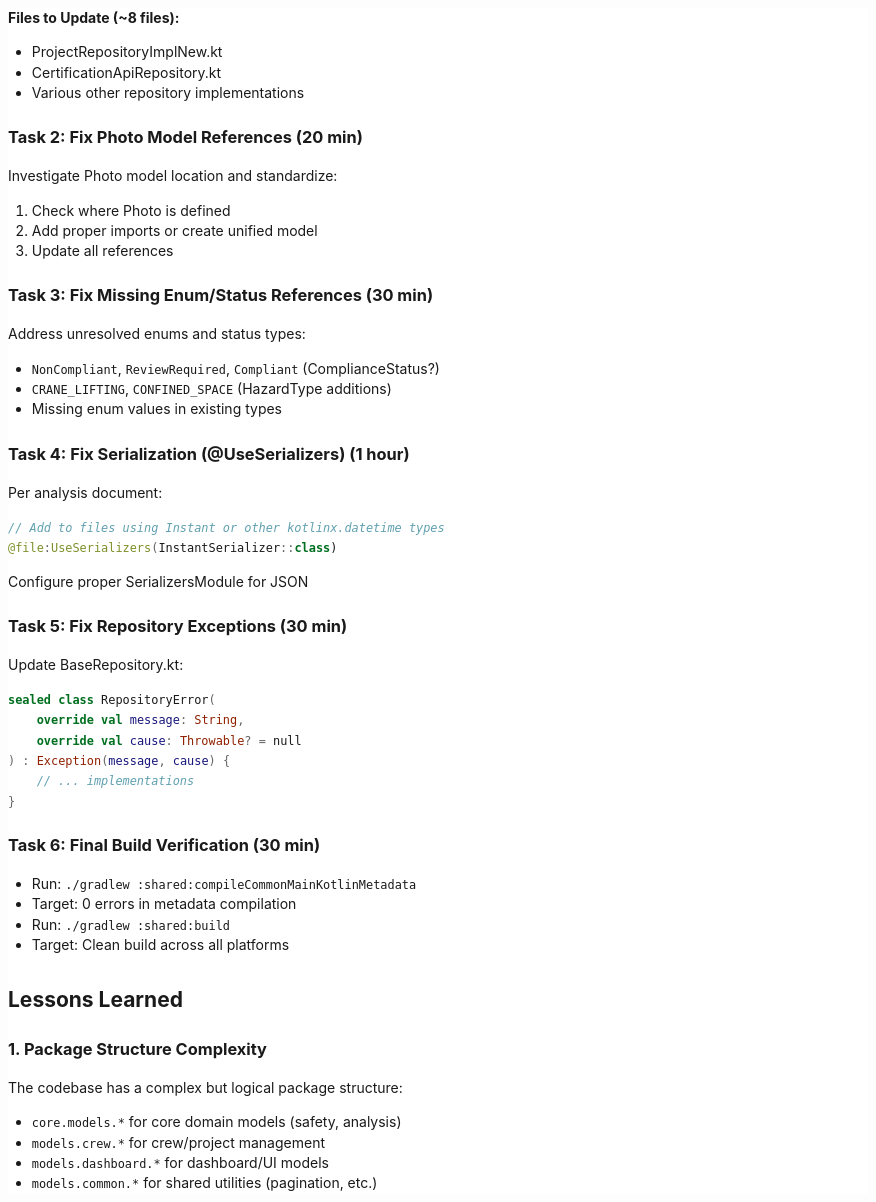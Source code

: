 **Files to Update (~8 files):**
- ProjectRepositoryImplNew.kt
- CertificationApiRepository.kt
- Various other repository implementations

### Task 2: Fix Photo Model References (20 min)
Investigate Photo model location and standardize:
1. Check where Photo is defined
2. Add proper imports or create unified model
3. Update all references

### Task 3: Fix Missing Enum/Status References (30 min)
Address unresolved enums and status types:
- `NonCompliant`, `ReviewRequired`, `Compliant` (ComplianceStatus?)
- `CRANE_LIFTING`, `CONFINED_SPACE` (HazardType additions)
- Missing enum values in existing types

### Task 4: Fix Serialization (@UseSerializers) (1 hour)
Per analysis document:
```kotlin
// Add to files using Instant or other kotlinx.datetime types
@file:UseSerializers(InstantSerializer::class)
```

Configure proper SerializersModule for JSON

### Task 5: Fix Repository Exceptions (30 min)
Update BaseRepository.kt:
```kotlin
sealed class RepositoryError(
    override val message: String,
    override val cause: Throwable? = null
) : Exception(message, cause) {
    // ... implementations
}
```

### Task 6: Final Build Verification (30 min)
- Run: `./gradlew :shared:compileCommonMainKotlinMetadata`
- Target: 0 errors in metadata compilation
- Run: `./gradlew :shared:build`
- Target: Clean build across all platforms

## Lessons Learned

### 1. Package Structure Complexity
The codebase has a complex but logical package structure:
- `core.models.*` for core domain models (safety, analysis)
- `models.crew.*` for crew/project management
- `models.dashboard.*` for dashboard/UI models
- `models.common.*` for shared utilities (pagination, etc.)
